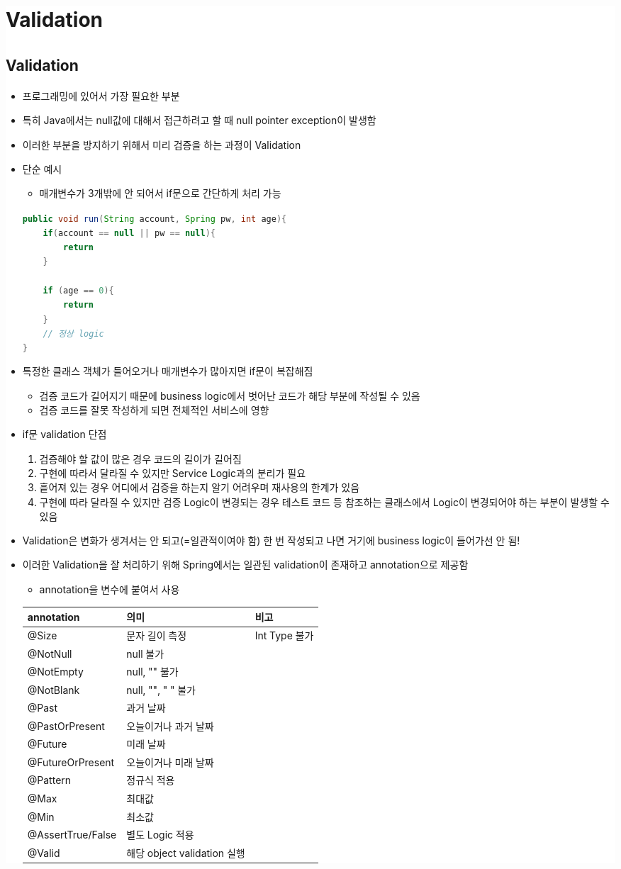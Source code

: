 # Validation

## Validation

- 프로그래밍에 있어서 가장 필요한 부분
- 특히 Java에서는 null값에 대해서 접근하려고 할 때 null pointer exception이 발생함
- 이러한 부분을 방지하기 위해서 미리 검증을 하는 과정이 Validation
- 단순 예시
    - 매개변수가 3개밖에 안 되어서 if문으로 간단하게 처리 가능 
    ```java
    public void run(String account, Spring pw, int age){
        if(account == null || pw == null){
            return
        }

        if (age == 0){
            return 
        }
        // 정상 logic
    }
    ```

- 특정한 클래스 객체가 들어오거나 매개변수가 많아지면 if문이 복잡해짐
    - 검증 코드가 길어지기 때문에 business logic에서 벗어난 코드가 해당 부분에 작성될 수 있음
    - 검증 코드를 잘못 작성하게 되면 전체적인 서비스에 영향

- if문 validation 단점
    1. 검증해야 할 값이 많은 경우 코드의 길이가 길어짐
    2. 구현에 따라서 달라질 수 있지만 Service Logic과의 분리가 필요
    3. 흩어져 있는 경우 어디에서 검증을 하는지 알기 어려우며 재사용의 한계가 있음
    4. 구현에 따라 달라질 수 있지만 검증 Logic이 변경되는 경우 테스트 코드 등 참조하는 클래스에서 Logic이 변경되어야 하는 부분이 발생할 수 있음
    
- Validation은 변화가 생겨서는 안 되고(=일관적이여야 함) 한 번 작성되고 나면 거기에 business logic이 들어가선 안 됨!

- 이러한 Validation을 잘 처리하기 위해 Spring에서는 일관된 validation이 존재하고 annotation으로 제공함
    - annotation을 변수에 붙여서 사용

    |annotation|의미|비고|
    |--|--|--|
    |@Size|문자 길이 측정|Int Type 불가|
    |@NotNull|null 불가||
    |@NotEmpty|null, "" 불가||
    |@NotBlank|null, "", " " 불가 ||
    |@Past|과거 날짜||
    |@PastOrPresent|오늘이거나 과거 날짜||
    |@Future|미래 날짜||
    |@FutureOrPresent|오늘이거나 미래 날짜||
    |@Pattern|정규식 적용||
    |@Max|최대값||
    |@Min|최소값||
    |@AssertTrue/False|별도 Logic 적용||
    |@Valid|해당 object validation 실행||
